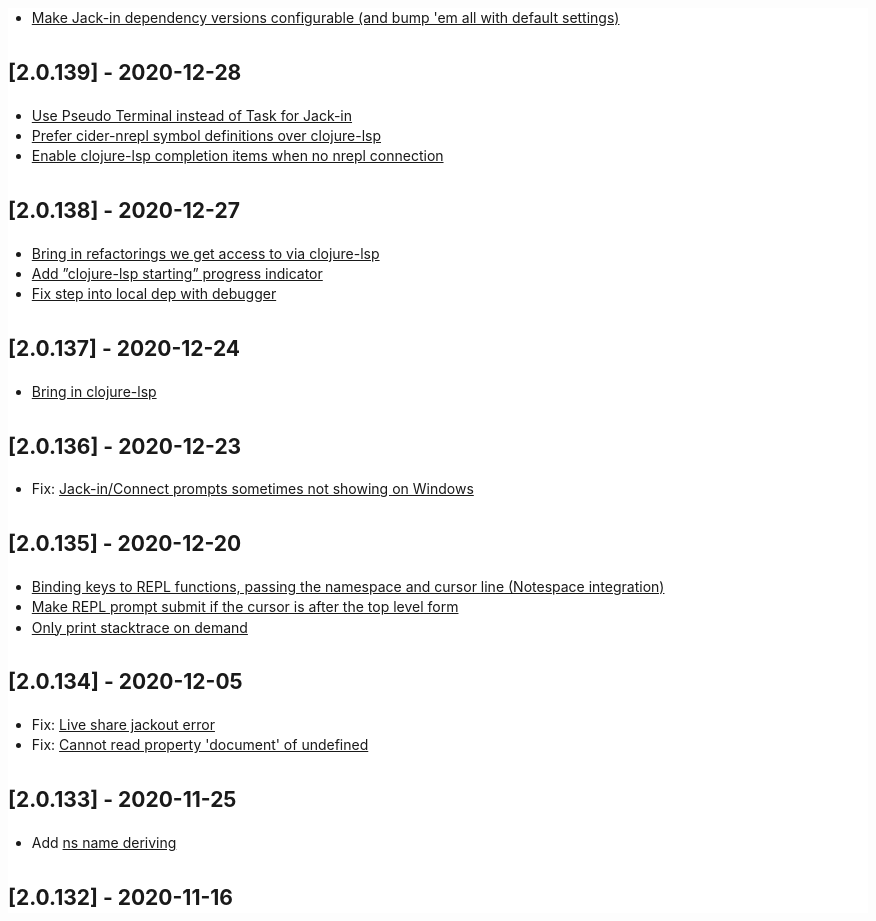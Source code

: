 - [Make Jack-in dependency versions configurable (and bump 'em all with default settings)](https://github.com/BetterThanTomorrow/calva/pull/899)

## [2.0.139] - 2020-12-28

- [Use Pseudo Terminal instead of Task for Jack-in](https://github.com/BetterThanTomorrow/calva/pull/654)
- [Prefer cider-nrepl symbol definitions over clojure-lsp](https://github.com/BetterThanTomorrow/calva/issues/897)
- [Enable clojure-lsp completion items when no nrepl connection](https://github.com/BetterThanTomorrow/calva/pull/898)

## [2.0.138] - 2020-12-27

- [Bring in refactorings we get access to via clojure-lsp](https://github.com/BetterThanTomorrow/calva/issues/890)
- [Add ”clojure-lsp starting” progress indicator](https://github.com/BetterThanTomorrow/calva/issues/892)
- [Fix step into local dep with debugger](https://github.com/BetterThanTomorrow/calva/issues/893)

## [2.0.137] - 2020-12-24

- [Bring in clojure-lsp](https://github.com/BetterThanTomorrow/calva/pull/572)

## [2.0.136] - 2020-12-23

- Fix: [Jack-in/Connect prompts sometimes not showing on Windows](https://github.com/BetterThanTomorrow/calva/issues/885)

## [2.0.135] - 2020-12-20

- [Binding keys to REPL functions, passing the namespace and cursor line (Notespace integration)](https://github.com/BetterThanTomorrow/calva/issues/863)
- [Make REPL prompt submit if the cursor is after the top level form](https://github.com/BetterThanTomorrow/calva/issues/875)
- [Only print stacktrace on demand](https://github.com/BetterThanTomorrow/calva/issues/878)

## [2.0.134] - 2020-12-05

- Fix: [Live share jackout error](https://github.com/BetterThanTomorrow/calva/issues/856)
- Fix: [Cannot read property 'document' of undefined](https://github.com/BetterThanTomorrow/calva/issues/846)

## [2.0.133] - 2020-11-25

- Add [ns name deriving](https://github.com/BetterThanTomorrow/calva/issues/844)

## [2.0.132] - 2020-11-16
